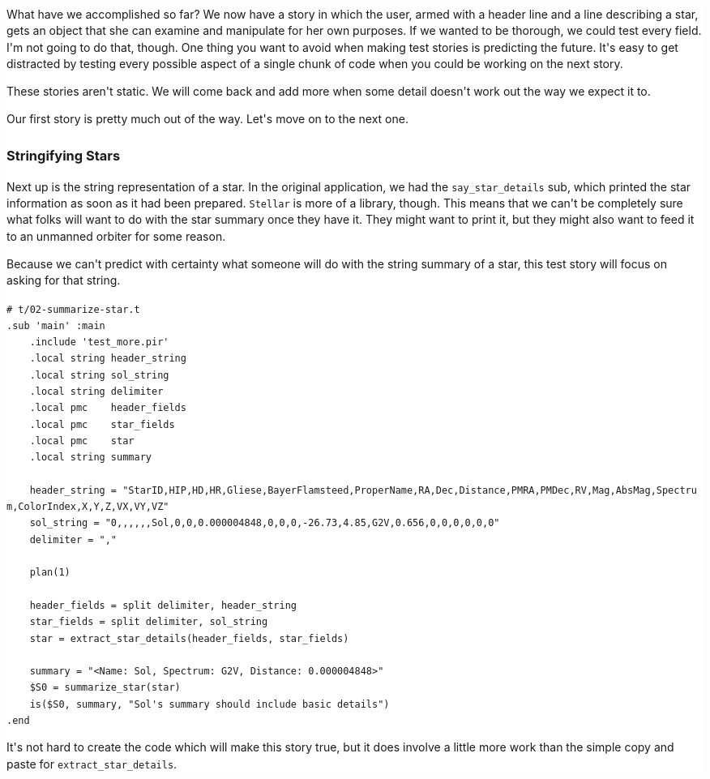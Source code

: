 What have we accomplished so far? We now have a story in which the user, armed
with a header line and a line describing a star, gets an object that she can
examine and manipulate for her own purposes. If we wanted to be thorough, we
could test every field. I'm not going to do that, though. One thing you want to
avoid when making test stories is predicting the future. It's easy to get
distracted by testing every possible aspect of a single chunk of code when you
could be working on the next story.

These stories aren't static. We will come back and add more when some
detail doesn't work out the way we expect it to.

Our first story is pretty much out of the way. Let's move on to the next one.

### Stringifying Stars

Next up is the string representation of a star. In the original application, we
had the `say_star_details` sub, which printed the star information as soon as it
had been prepared. `Stellar` is more of a library, though. This means that we
can't be completely sure what folks will want to do with the star summary once
they have it. They might want to print it, but they might also want to feed it
to an unmanned orbiter for some reason.

Because we can't predict with certainty what someone will do with the string
summary of a star, this test story will focus on asking for that string.

    # t/02-summarize-star.t
    .sub 'main' :main
        .include 'test_more.pir'
        .local string header_string
        .local string sol_string
        .local string delimiter
        .local pmc    header_fields
        .local pmc    star_fields
        .local pmc    star
        .local string summary

        header_string = "StarID,HIP,HD,HR,Gliese,BayerFlamsteed,ProperName,RA,Dec,Distance,PMRA,PMDec,RV,Mag,AbsMag,Spectrum,ColorIndex,X,Y,Z,VX,VY,VZ"
        sol_string = "0,,,,,,Sol,0,0,0.000004848,0,0,0,-26.73,4.85,G2V,0.656,0,0,0,0,0,0"
        delimiter = ","

        plan(1)

        header_fields = split delimiter, header_string
        star_fields = split delimiter, sol_string
        star = extract_star_details(header_fields, star_fields)

        summary = "<Name: Sol, Spectrum: G2V, Distance: 0.000004848>"
        $S0 = summarize_star(star)
        is($S0, summary, "Sol's summary should include basic details")
    .end

It's not hard to create the code which will make this story true, but it does
involve a little more work than the simple copy and paste for
`extract_star_details`.
